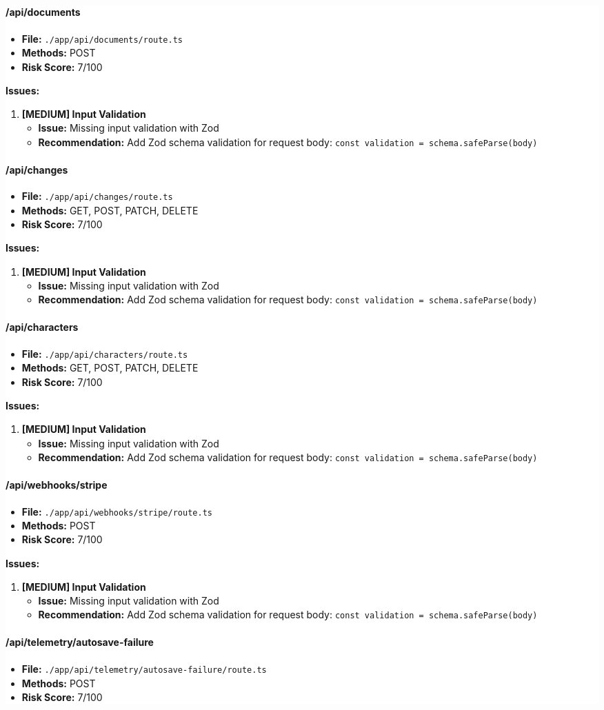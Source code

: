 #### /api/documents

- **File:** `./app/api/documents/route.ts`
- **Methods:** POST
- **Risk Score:** 7/100

**Issues:**

1. **[MEDIUM] Input Validation**
   - **Issue:** Missing input validation with Zod
   - **Recommendation:** Add Zod schema validation for request body: `const validation = schema.safeParse(body)`

#### /api/changes

- **File:** `./app/api/changes/route.ts`
- **Methods:** GET, POST, PATCH, DELETE
- **Risk Score:** 7/100

**Issues:**

1. **[MEDIUM] Input Validation**
   - **Issue:** Missing input validation with Zod
   - **Recommendation:** Add Zod schema validation for request body: `const validation = schema.safeParse(body)`

#### /api/characters

- **File:** `./app/api/characters/route.ts`
- **Methods:** GET, POST, PATCH, DELETE
- **Risk Score:** 7/100

**Issues:**

1. **[MEDIUM] Input Validation**
   - **Issue:** Missing input validation with Zod
   - **Recommendation:** Add Zod schema validation for request body: `const validation = schema.safeParse(body)`

#### /api/webhooks/stripe

- **File:** `./app/api/webhooks/stripe/route.ts`
- **Methods:** POST
- **Risk Score:** 7/100

**Issues:**

1. **[MEDIUM] Input Validation**
   - **Issue:** Missing input validation with Zod
   - **Recommendation:** Add Zod schema validation for request body: `const validation = schema.safeParse(body)`

#### /api/telemetry/autosave-failure

- **File:** `./app/api/telemetry/autosave-failure/route.ts`
- **Methods:** POST
- **Risk Score:** 7/100
